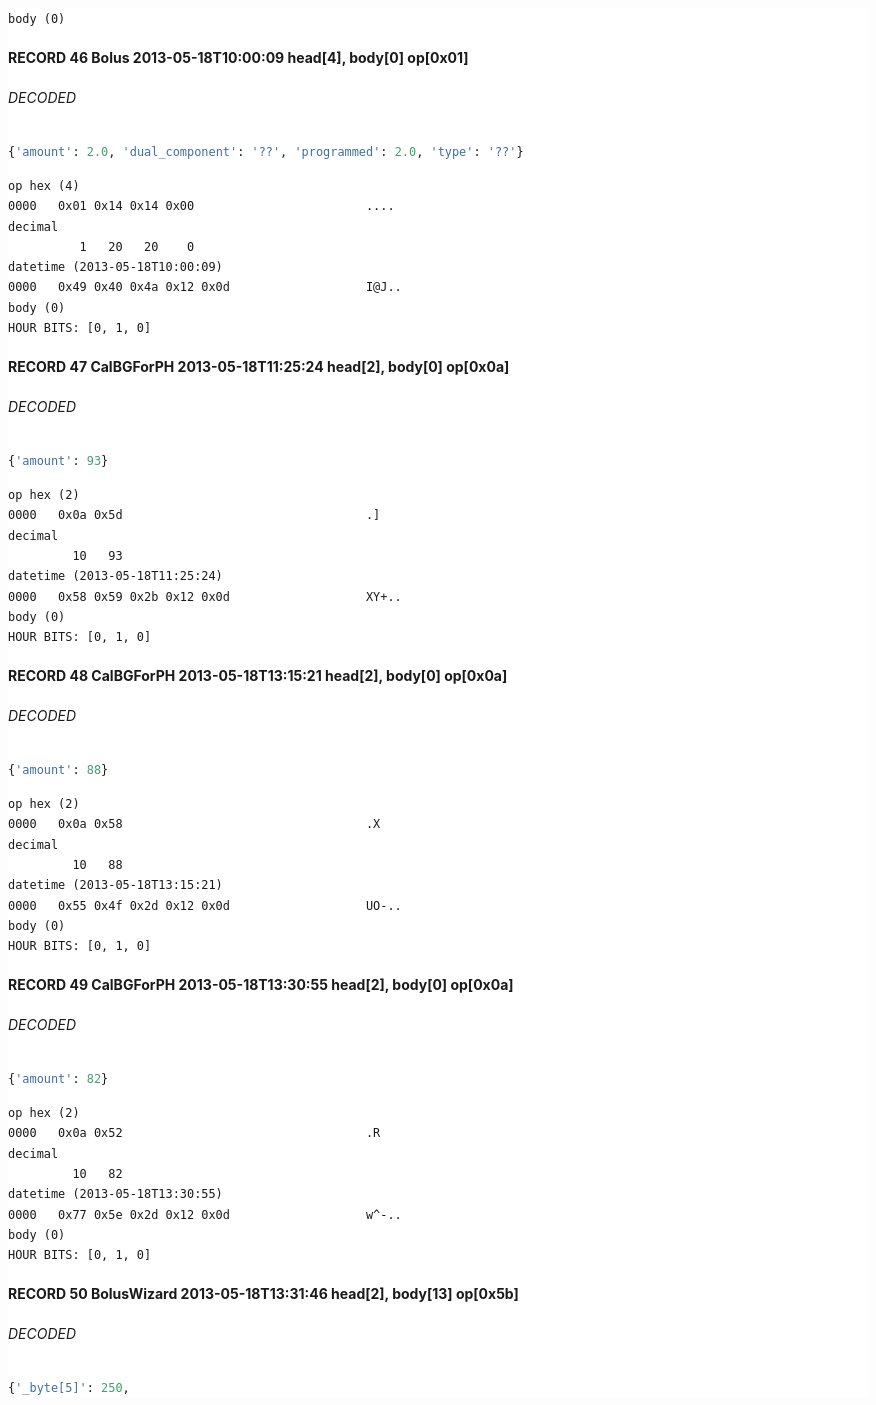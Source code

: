     body (0)

#### RECORD 46 Bolus 2013-05-18T10:00:09 head[4], body[0] op[0x01]
###### DECODED
```python
{'amount': 2.0, 'dual_component': '??', 'programmed': 2.0, 'type': '??'}
```
    op hex (4)
    0000   0x01 0x14 0x14 0x00                        ....
    decimal
              1   20   20    0
    datetime (2013-05-18T10:00:09)
    0000   0x49 0x40 0x4a 0x12 0x0d                   I@J..
    body (0)
    HOUR BITS: [0, 1, 0]
#### RECORD 47 CalBGForPH 2013-05-18T11:25:24 head[2], body[0] op[0x0a]
###### DECODED
```python
{'amount': 93}
```
    op hex (2)
    0000   0x0a 0x5d                                  .]
    decimal
             10   93
    datetime (2013-05-18T11:25:24)
    0000   0x58 0x59 0x2b 0x12 0x0d                   XY+..
    body (0)
    HOUR BITS: [0, 1, 0]
#### RECORD 48 CalBGForPH 2013-05-18T13:15:21 head[2], body[0] op[0x0a]
###### DECODED
```python
{'amount': 88}
```
    op hex (2)
    0000   0x0a 0x58                                  .X
    decimal
             10   88
    datetime (2013-05-18T13:15:21)
    0000   0x55 0x4f 0x2d 0x12 0x0d                   UO-..
    body (0)
    HOUR BITS: [0, 1, 0]
#### RECORD 49 CalBGForPH 2013-05-18T13:30:55 head[2], body[0] op[0x0a]
###### DECODED
```python
{'amount': 82}
```
    op hex (2)
    0000   0x0a 0x52                                  .R
    decimal
             10   82
    datetime (2013-05-18T13:30:55)
    0000   0x77 0x5e 0x2d 0x12 0x0d                   w^-..
    body (0)
    HOUR BITS: [0, 1, 0]
#### RECORD 50 BolusWizard 2013-05-18T13:31:46 head[2], body[13] op[0x5b]
###### DECODED
```python
{'_byte[5]': 250,
```